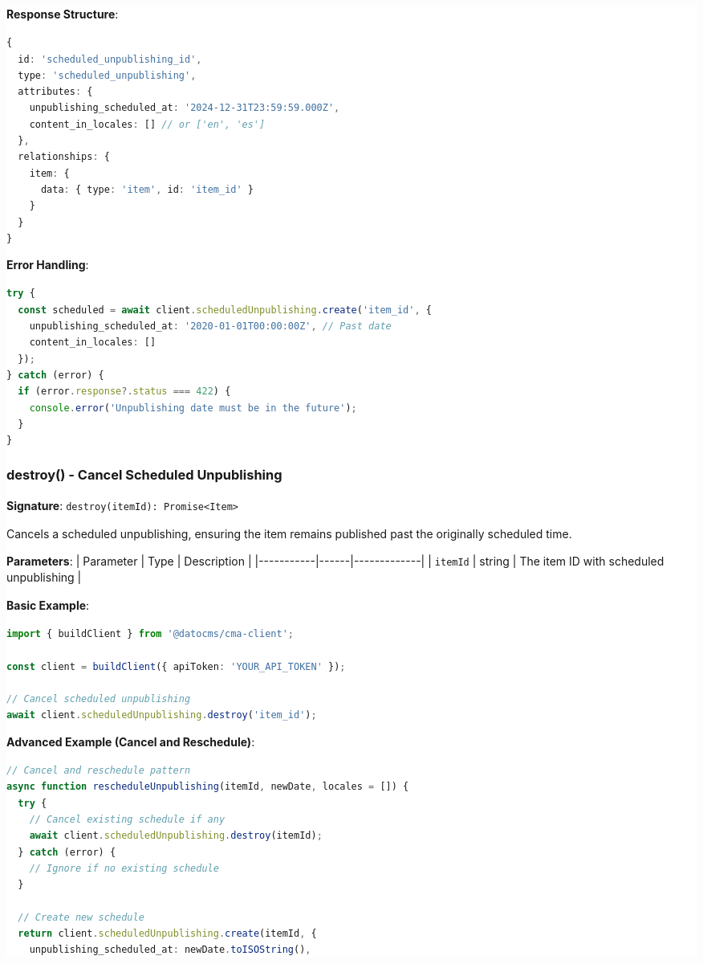 **Response Structure**:
```typescript
{
  id: 'scheduled_unpublishing_id',
  type: 'scheduled_unpublishing',
  attributes: {
    unpublishing_scheduled_at: '2024-12-31T23:59:59.000Z',
    content_in_locales: [] // or ['en', 'es']
  },
  relationships: {
    item: {
      data: { type: 'item', id: 'item_id' }
    }
  }
}
```

**Error Handling**:
```typescript
try {
  const scheduled = await client.scheduledUnpublishing.create('item_id', {
    unpublishing_scheduled_at: '2020-01-01T00:00:00Z', // Past date
    content_in_locales: []
  });
} catch (error) {
  if (error.response?.status === 422) {
    console.error('Unpublishing date must be in the future');
  }
}
```

### destroy() - Cancel Scheduled Unpublishing

**Signature**: `destroy(itemId): Promise<Item>`

Cancels a scheduled unpublishing, ensuring the item remains published past the originally scheduled time.

**Parameters**:
| Parameter | Type | Description |
|-----------|------|-------------|
| `itemId` | string | The item ID with scheduled unpublishing |

**Basic Example**:
```typescript
import { buildClient } from '@datocms/cma-client';

const client = buildClient({ apiToken: 'YOUR_API_TOKEN' });

// Cancel scheduled unpublishing
await client.scheduledUnpublishing.destroy('item_id');
```

**Advanced Example (Cancel and Reschedule)**:
```typescript
// Cancel and reschedule pattern
async function rescheduleUnpublishing(itemId, newDate, locales = []) {
  try {
    // Cancel existing schedule if any
    await client.scheduledUnpublishing.destroy(itemId);
  } catch (error) {
    // Ignore if no existing schedule
  }
  
  // Create new schedule
  return client.scheduledUnpublishing.create(itemId, {
    unpublishing_scheduled_at: newDate.toISOString(),
```